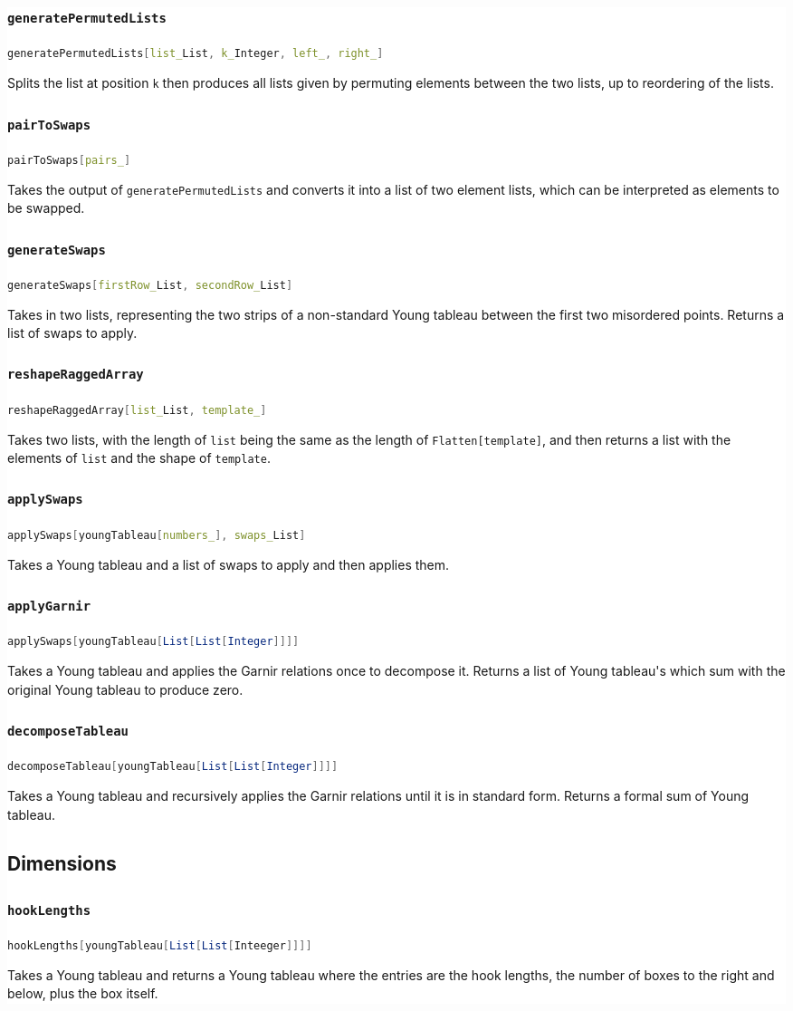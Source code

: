 ### `generatePermutedLists`
```mathematica
generatePermutedLists[list_List, k_Integer, left_, right_]
```
Splits the list at position `k` then produces all lists given by permuting elements between the two lists, up to reordering of the lists.

### `pairToSwaps`
```mathematica
pairToSwaps[pairs_]
```
Takes the output of `generatePermutedLists` and converts it into a list of two element lists, which can be interpreted as elements to be swapped.

### `generateSwaps`
```mathematica
generateSwaps[firstRow_List, secondRow_List]
```
Takes in two lists, representing the two strips of a non-standard Young tableau between the first two misordered points.
Returns a list of swaps to apply.

### `reshapeRaggedArray`
```mathematica
reshapeRaggedArray[list_List, template_]
```
Takes two lists, with the length of `list` being the same as the length of `Flatten[template]`, and then returns a list with the elements of `list` and the shape of `template`.


### `applySwaps`
```mathematica
applySwaps[youngTableau[numbers_], swaps_List]
```
Takes a Young tableau and a list of swaps to apply and then applies them.

### `applyGarnir`
```mathematica
applySwaps[youngTableau[List[List[Integer]]]]
```
Takes a Young tableau and applies the Garnir relations once to decompose it.
Returns a list of Young tableau's which sum with the original Young tableau to produce zero.

### `decomposeTableau`
```mathematica
decomposeTableau[youngTableau[List[List[Integer]]]]
```
Takes a Young tableau and recursively applies the Garnir relations until it is in standard form.
Returns a formal sum of Young tableau.

## Dimensions
### `hookLengths`
```mathematica
hookLengths[youngTableau[List[List[Inteeger]]]]
```
Takes a Young tableau and returns a Young tableau where the entries are the hook lengths, the number of boxes to the right and below, plus the box itself.
